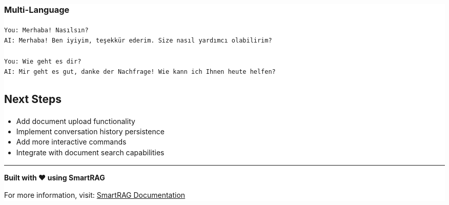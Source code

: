 ### Multi-Language
```
You: Merhaba! Nasılsın?
AI: Merhaba! Ben iyiyim, teşekkür ederim. Size nasıl yardımcı olabilirim?

You: Wie geht es dir?
AI: Mir geht es gut, danke der Nachfrage! Wie kann ich Ihnen heute helfen?
```

## Next Steps

- Add document upload functionality
- Implement conversation history persistence
- Add more interactive commands
- Integrate with document search capabilities

---

**Built with ❤️ using SmartRAG**

For more information, visit: [SmartRAG Documentation](https://byerlikaya.github.io/SmartRAG)
